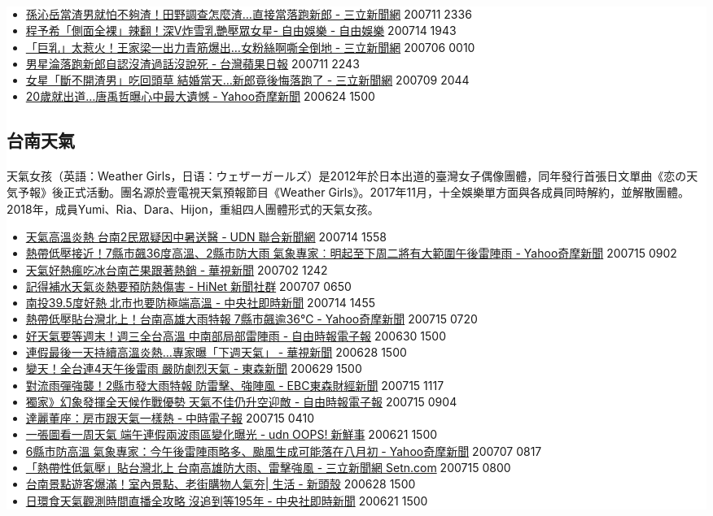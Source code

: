 - [孫沁岳當渣男就怕不夠渣！田野調查怎麼渣…直接當落跑新郎 - 三立新聞網](https://star.setn.com/news/777876 "孫沁岳當渣男就怕不夠渣！田野調查怎麼渣…直接當落跑新郎 - 三立新聞網") 200711 2336
- [程予希「側面全裸」辣翻！深V炸雪乳艷壓眾女星- 自由娛樂 - 自由娛樂](https://ent.ltn.com.tw/news/breakingnews/3228361 "程予希「側面全裸」辣翻！深V炸雪乳艷壓眾女星- 自由娛樂 - 自由娛樂") 200714 1943
- [「巨乳」太惹火！王家梁一出力青筋爆出…女粉絲啊嘶全倒地 - 三立新聞網](https://www.setn.com/News.aspx?NewsID=773334 "「巨乳」太惹火！王家梁一出力青筋爆出…女粉絲啊嘶全倒地 - 三立新聞網") 200706 0010
- [男星淪落跑新郎自認沒渣過話沒說死 - 台灣蘋果日報](https://tw.appledaily.com/entertainment/20200711/EJNBBDZXDZDGQUR5KDV76SJXBY/ "男星淪落跑新郎自認沒渣過話沒說死 - 台灣蘋果日報") 200711 2243
- [女星「斷不開渣男」吃回頭草 結婚當天…新郎竟後悔落跑了 - 三立新聞網](https://www.setn.com/News.aspx?NewsID=776673 "女星「斷不開渣男」吃回頭草 結婚當天…新郎竟後悔落跑了 - 三立新聞網") 200709 2044
- [20歲就出道…唐禹哲曝心中最大遺憾 - Yahoo奇摩新聞](https://tw.news.yahoo.com/20%E6%AD%B2%E5%B0%B1%E5%87%BA%E9%81%93-%E5%94%90%E7%A6%B9%E5%93%B2%E6%9B%9D%E5%BF%83%E4%B8%AD%E6%9C%80%E5%A4%A7%E9%81%BA%E6%86%BE-111004872.html "20歲就出道…唐禹哲曝心中最大遺憾 - Yahoo奇摩新聞") 200624 1500

## 台南天氣

天氣女孩（英語：Weather Girls，日语：ウェザーガールズ）是2012年於日本出道的臺灣女子偶像團體，同年發行首張日文單曲《恋の天気予報》後正式活動。團名源於壹電視天氣預報節目《Weather Girls》。2017年11月，十全娛樂單方面與各成員同時解約，並解散團體。2018年，成員Yumi、Ria、Dara、Hijon，重組四人團體形式的天氣女孩。
- [天氣高溫炎熱 台南2民眾疑因中暑送醫 - UDN 聯合新聞網](https://udn.com/news/story/7266/4701144 "天氣高溫炎熱 台南2民眾疑因中暑送醫 - UDN 聯合新聞網") 200714 1558
- [熱帶低壓接近！7縣市飆36度高溫、2縣市防大雨 氣象專家︰明起至下周二將有大範圍午後雷陣雨 - Yahoo奇摩新聞](https://tw.news.yahoo.com/%E7%86%B1%E5%B8%B6%E4%BD%8E%E5%A3%93%E6%8E%A5%E8%BF%917%E7%B8%A3%E5%B8%82%E9%A3%8636%E5%BA%A6%E9%AB%98%E6%BA%AB2%E7%B8%A3%E5%B8%82%E9%98%B2%E5%A4%A7%E9%9B%A8%E6%B0%A3%E8%B1%A1%E5%B0%88%E5%AE%B6%E6%98%8E%E8%B5%B7%E8%87%B3%E4%B8%8B%E5%91%A8%E4%BA%8C%E5%B0%87%E6%9C%89%E5%A4%A7%E7%AF%84%E5%9C%8D%E5%8D%88%E5%BE%8C%E9%9B%B7%E9%99%A3-010214383.html "熱帶低壓接近！7縣市飆36度高溫、2縣市防大雨 氣象專家︰明起至下周二將有大範圍午後雷陣雨 - Yahoo奇摩新聞") 200715 0902
- [天氣好熱瘋吃冰台南芒果跟著熱銷 - 華視新聞](https://news.cts.com.tw/cts/life/202007/202007022005703.html "天氣好熱瘋吃冰台南芒果跟著熱銷 - 華視新聞") 200702 1242
- [記得補水天氣炎熱要預防熱傷害 - HiNet 新聞社群](https://times.hinet.net/news/22961781 "記得補水天氣炎熱要預防熱傷害 - HiNet 新聞社群") 200707 0650
- [南投39.5度好熱 北市也要防極端高溫 - 中央社即時新聞](https://www.cna.com.tw/news/firstnews/202007145006.aspx "南投39.5度好熱 北市也要防極端高溫 - 中央社即時新聞") 200714 1455
- [熱帶低壓貼台灣北上！台南高雄大雨特報 7縣市飆逾36℃ - Yahoo奇摩新聞](https://tw.news.yahoo.com/%E7%86%B1%E4%BD%8E%E5%A3%93%E8%B2%BC%E5%8F%B0%E7%81%A3%E5%8C%97%E4%B8%8A%E5%8F%B0%E5%8D%97%E9%AB%98%E9%9B%84%E5%A4%A7%E9%9B%A8%E7%89%B9%E5%A0%B1-7-%E7%B8%A3%E5%B8%82%E9%A3%86%E9%80%BE-36-232002085.html "熱帶低壓貼台灣北上！台南高雄大雨特報 7縣市飆逾36℃ - Yahoo奇摩新聞") 200715 0720
- [好天氣要等週末！週三全台高溫 中南部局部雷陣雨 - 自由時報電子報](https://news.ltn.com.tw/news/life/breakingnews/3213660 "好天氣要等週末！週三全台高溫 中南部局部雷陣雨 - 自由時報電子報") 200630 1500
- [連假最後一天持續高溫炎熱...專家曝「下週天氣」 - 華視新聞](https://news.cts.com.tw/cts/weather/202006/202006282005211.html "連假最後一天持續高溫炎熱...專家曝「下週天氣」 - 華視新聞") 200628 1500
- [變天！全台連4天午後雷雨 嚴防劇烈天氣 - 東森新聞](https://news.ebc.net.tw/news/living/216130 "變天！全台連4天午後雷雨 嚴防劇烈天氣 - 東森新聞") 200629 1500
- [對流雨彈強襲！2縣市發大雨特報 防雷擊、強陣風 - EBC東森財經新聞](https://fnc.ebc.net.tw/FncNews/life/122324 "對流雨彈強襲！2縣市發大雨特報 防雷擊、強陣風 - EBC東森財經新聞") 200715 1117
- [獨家》幻象發揮全天候作戰優勢 天氣不佳仍升空迎敵 - 自由時報電子報](https://m.ltn.com.tw/news/politics/breakingnews/3228742 "獨家》幻象發揮全天候作戰優勢 天氣不佳仍升空迎敵 - 自由時報電子報") 200715 0904
- [達麗董座：房市跟天氣一樣熱 - 中時電子報](https://www.chinatimes.com/newspapers/20200715000418-260210 "達麗董座：房市跟天氣一樣熱 - 中時電子報") 200715 0410
- [一張圖看一周天氣 端午連假兩波雨區變化曝光 - udn OOPS! 新鮮事](https://udn.com/news/story/7266/4650959 "一張圖看一周天氣 端午連假兩波雨區變化曝光 - udn OOPS! 新鮮事") 200621 1500
- [6縣市防高溫 氣象專家：今午後雷陣雨略多、颱風生成可能落在八月初 - Yahoo奇摩新聞](https://tw.news.yahoo.com/6-%E7%B8%A3%E5%B8%82%E9%98%B2%E9%AB%98%E6%BA%AB-%E6%B0%A3%E8%B1%A1%E5%B0%88%E5%AE%B6%E4%BB%8A%E5%8D%88%E5%BE%8C%E9%9B%B7%E9%99%A3%E9%9B%A8%E7%95%A5%E5%A4%9A%E9%A2%B1%E9%A2%A8%E7%94%9F%E6%88%90%E5%8F%AF%E8%83%BD%E8%90%BD%E5%9C%A8%E5%85%AB%E6%9C%88%E5%88%9D-001745372.html "6縣市防高溫 氣象專家：今午後雷陣雨略多、颱風生成可能落在八月初 - Yahoo奇摩新聞") 200707 0817
- [「熱帶性低氣壓」貼台灣北上 台南高雄防大雨、雷擊強風 - 三立新聞網 Setn.com](https://www.setn.com/News.aspx?NewsID=779667 "「熱帶性低氣壓」貼台灣北上 台南高雄防大雨、雷擊強風 - 三立新聞網 Setn.com") 200715 0800
- [台南景點遊客爆滿！室內景點、老街購物人氣夯| 生活 - 新頭殼](https://newtalk.tw/news/view/2020-06-28/427512 "台南景點遊客爆滿！室內景點、老街購物人氣夯| 生活 - 新頭殼") 200628 1500
- [日環食天氣觀測時間直播全攻略 沒追到等195年 - 中央社即時新聞](https://www.cna.com.tw/news/firstnews/202006195013.aspx "日環食天氣觀測時間直播全攻略 沒追到等195年 - 中央社即時新聞") 200621 1500